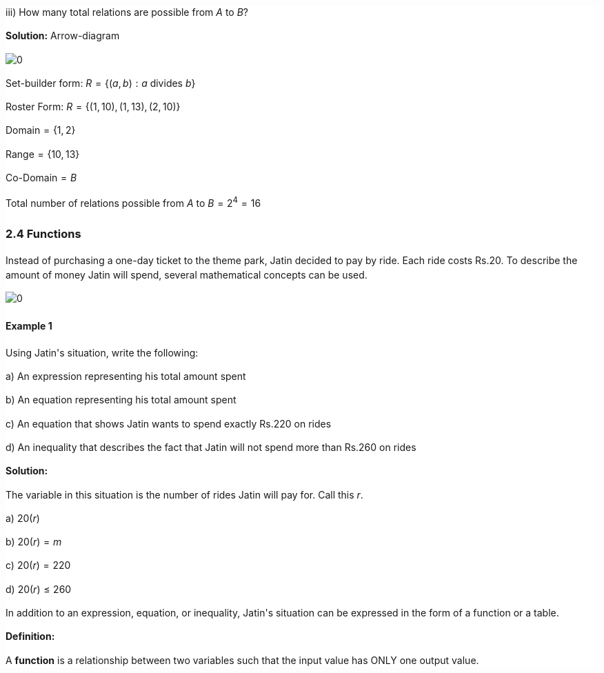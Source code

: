 iii) How many total relations are possible from $A$ to $B$?

**Solution:** Arrow-diagram

![0](media/25.png)

Set-builder form: $R = \left\{(a, b) : a \text{ divides } b\right\}$

Roster Form: $R = \left\{(1, 10), (1, 13), (2 ,10)\right\}$

$\text{Domain} = \left\{1, 2 \right\}$

$\text{Range} = \left\{ 10, 13\right\}$

$\text{Co-Domain} = B$

Total number of relations possible from $A \ \text{to} \ B= 2^4 = 16$

</article>

### 2.4 Functions

<article>

Instead of purchasing a one-day ticket to the theme park, Jatin decided to pay by ride. Each ride costs Rs.20. To describe the amount of money Jatin will spend, several mathematical concepts can be used.

![0](media/26.png "Figure 1: First, an expression can be written to describe the relationship between the cost per ride and the number of rides, $r$. An equation can also be written if the total amount he wants to spend is known. An inequality can be used if Jatin wanted to spend less than a certain amount.")

#### Example 1

Using Jatin's situation, write the following:

a) An expression representing his total amount spent

b) An equation representing his total amount spent

c) An equation that shows Jatin wants to spend exactly Rs.220 on rides

d) An inequality that describes the fact that Jatin will not spend more than Rs.260 on rides

**Solution:**

The variable in this situation is the number of rides Jatin will pay for. Call this $r$.

a) $20(r)$

b) $20(r) = m$

c) $20(r) = 220$

d) $20(r) \le 260$

In addition to an expression, equation, or inequality, Jatin's situation can be expressed in the form of a function or a table.

**Definition:**

A **function** is a relationship between two variables such that the input value has ONLY one output value.
